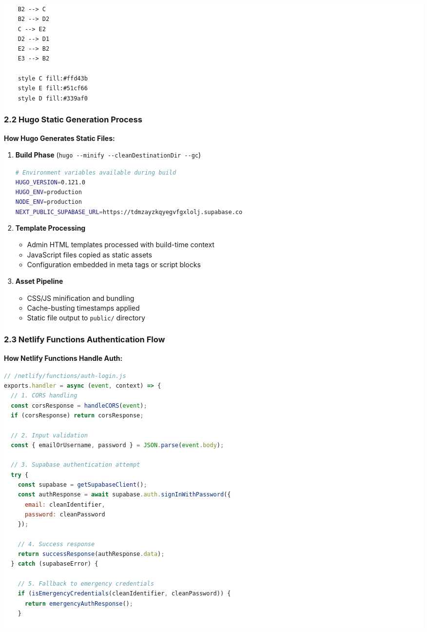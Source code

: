 ```mermaid
    B2 --> C
    B2 --> D2
    C --> E2
    D2 --> D1
    E2 --> B2
    E3 --> B2
    
    style C fill:#ffd43b
    style E fill:#51cf66
    style D fill:#339af0
```

### 2.2 Hugo Static Generation Process

**How Hugo Generates Static Files:**

1. **Build Phase** (`hugo --minify --cleanDestinationDir --gc`)
   ```bash
   # Environment variables available during build
   HUGO_VERSION=0.121.0
   HUGO_ENV=production  
   NODE_ENV=production
   NEXT_PUBLIC_SUPABASE_URL=https://tdmzayzkqyegvfgxlolj.supabase.co
   ```

2. **Template Processing**
   - Admin HTML templates processed with build-time context
   - JavaScript files copied as static assets
   - Configuration embedded in meta tags or script blocks

3. **Asset Pipeline**
   - CSS/JS minification and bundling
   - Cache-busting timestamps applied
   - Static file output to `public/` directory

### 2.3 Netlify Functions Authentication Flow

**How Netlify Functions Handle Auth:**

```javascript
// /netlify/functions/auth-login.js
exports.handler = async (event, context) => {
  // 1. CORS handling
  const corsResponse = handleCORS(event);
  if (corsResponse) return corsResponse;

  // 2. Input validation
  const { emailOrUsername, password } = JSON.parse(event.body);
  
  // 3. Supabase authentication attempt
  try {
    const supabase = getSupabaseClient();
    const authResponse = await supabase.auth.signInWithPassword({
      email: cleanIdentifier,
      password: cleanPassword
    });
    
    // 4. Success response
    return successResponse(authResponse.data);
  } catch (supabaseError) {
    
    // 5. Fallback to emergency credentials
    if (isEmergencyCredentials(cleanIdentifier, cleanPassword)) {
      return emergencyAuthResponse();
    }
    
```